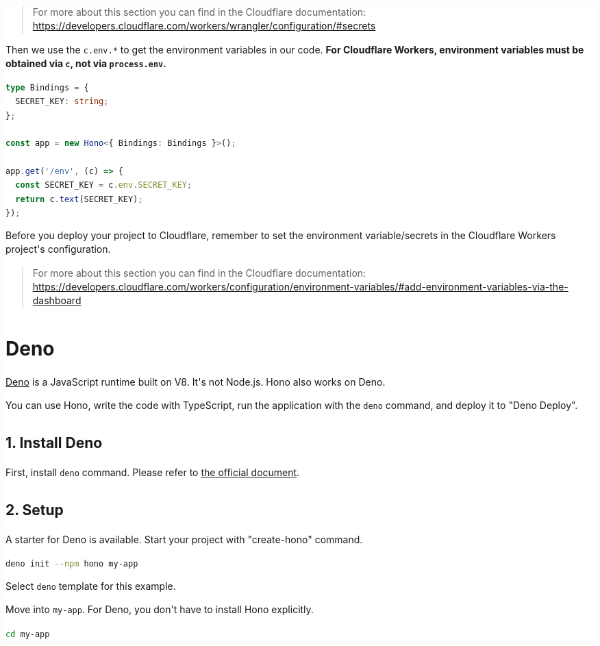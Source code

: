 > For more about this section you can find in the Cloudflare documentation:
> https://developers.cloudflare.com/workers/wrangler/configuration/#secrets

Then we use the `c.env.*` to get the environment variables in our code.
**For Cloudflare Workers, environment variables must be obtained via `c`, not via `process.env`.**

```ts
type Bindings = {
  SECRET_KEY: string;
};

const app = new Hono<{ Bindings: Bindings }>();

app.get('/env', (c) => {
  const SECRET_KEY = c.env.SECRET_KEY;
  return c.text(SECRET_KEY);
});
```

Before you deploy your project to Cloudflare, remember to set the environment variable/secrets in the Cloudflare Workers project's configuration.

> For more about this section you can find in the Cloudflare documentation:
> https://developers.cloudflare.com/workers/configuration/environment-variables/#add-environment-variables-via-the-dashboard

# Deno

[Deno](https://deno.com/) is a JavaScript runtime built on V8. It's not Node.js.
Hono also works on Deno.

You can use Hono, write the code with TypeScript, run the application with the `deno` command, and deploy it to "Deno Deploy".

## 1. Install Deno

First, install `deno` command.
Please refer to [the official document](https://docs.deno.com/runtime/manual/getting_started/installation).

## 2. Setup

A starter for Deno is available.
Start your project with "create-hono" command.

```sh
deno init --npm hono my-app
```

Select `deno` template for this example.

Move into `my-app`. For Deno, you don't have to install Hono explicitly.

```sh
cd my-app
```
